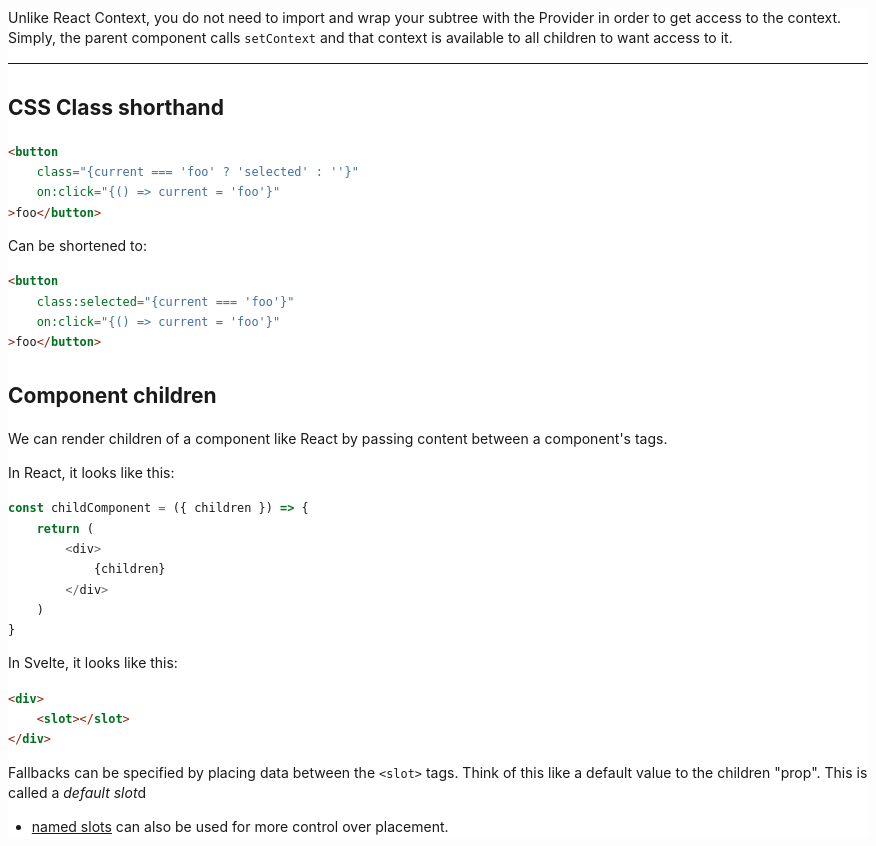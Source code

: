Unlike React Context, you do not need to import and wrap your subtree with the Provider in order to get access to the context. Simply, the parent component calls `setContext` and that context is available to all children to want access to it.

* * *

## CSS Class shorthand
```html
<button
	class="{current === 'foo' ? 'selected' : ''}"
	on:click="{() => current = 'foo'}"
>foo</button>
```

Can be shortened to:
```html
<button
	class:selected="{current === 'foo'}"
	on:click="{() => current = 'foo'}"
>foo</button>
```

## Component children
We can render children of a component like React by passing content between a component's tags.

In React, it looks like this:
```js
const childComponent = ({ children }) => {
    return (
        <div>
            {children}
        </div>
    )
}
```

In Svelte, it looks like this:
```html
<div>
	<slot></slot>
</div>
```

Fallbacks can be specified by placing data between the `<slot>` tags. Think of this like a default value to the children "prop". This is called a *default slot*d
- [named slots](https://svelte.dev/tutorial/named-slots) can also be used for more control over placement.
